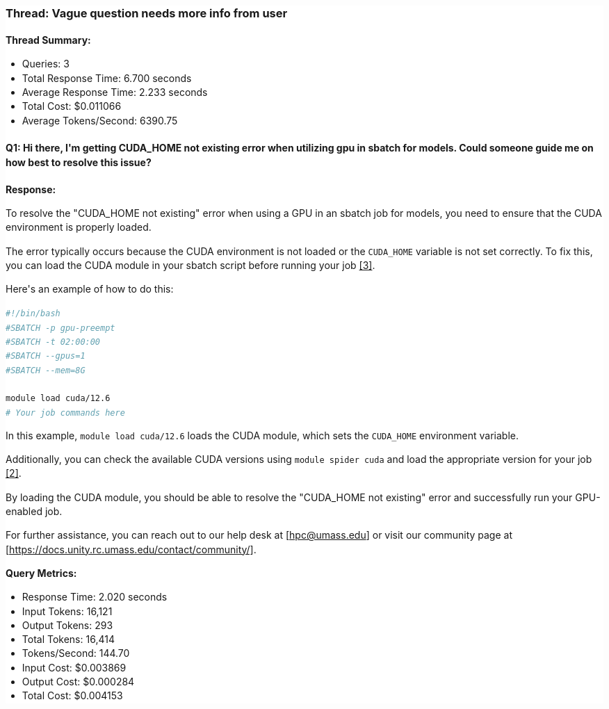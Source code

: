 
### Thread: Vague question needs more info from user

**Thread Summary:**
- Queries: 3
- Total Response Time: 6.700 seconds
- Average Response Time: 2.233 seconds
- Total Cost: $0.011066
- Average Tokens/Second: 6390.75

#### Q1: Hi there, I'm getting CUDA_HOME not existing error when utilizing gpu in sbatch for models. Could someone guide me on how best to resolve this issue?

**Response:**

To resolve the "CUDA_HOME not existing" error when using a GPU in an sbatch job for models, you need to ensure that the CUDA environment is properly loaded.

The error typically occurs because the CUDA environment is not loaded or the `CUDA_HOME` variable is not set correctly. To fix this, you can load the CUDA module in your sbatch script before running your job [[3]](https://docs.unity.rc.umass.edu/documentation/tools/gpus/).

Here's an example of how to do this:
```bash
#!/bin/bash
#SBATCH -p gpu-preempt
#SBATCH -t 02:00:00
#SBATCH --gpus=1
#SBATCH --mem=8G

module load cuda/12.6
# Your job commands here
```
In this example, `module load cuda/12.6` loads the CUDA module, which sets the `CUDA_HOME` environment variable.

Additionally, you can check the available CUDA versions using `module spider cuda` and load the appropriate version for your job [[2]](https://docs.unity.rc.umass.edu/documentation/tools/gpus/).

By loading the CUDA module, you should be able to resolve the "CUDA_HOME not existing" error and successfully run your GPU-enabled job.

For further assistance, you can reach out to our help desk at [hpc@umass.edu] or visit our community page at [https://docs.unity.rc.umass.edu/contact/community/].

**Query Metrics:**
- Response Time: 2.020 seconds
- Input Tokens: 16,121
- Output Tokens: 293
- Total Tokens: 16,414
- Tokens/Second: 144.70
- Input Cost: $0.003869
- Output Cost: $0.000284
- Total Cost: $0.004153
